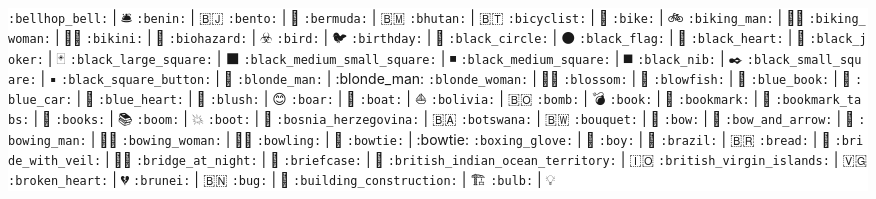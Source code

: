 `:bellhop_bell:` | :bellhop_bell:
`:benin:` | :benin:
`:bento:` | :bento:
`:bermuda:` | :bermuda:
`:bhutan:` | :bhutan:
`:bicyclist:` | :bicyclist:
`:bike:` | :bike:
`:biking_man:` | :biking_man:
`:biking_woman:` | :biking_woman:
`:bikini:` | :bikini:
`:biohazard:` | :biohazard:
`:bird:` | :bird:
`:birthday:` | :birthday:
`:black_circle:` | :black_circle:
`:black_flag:` | :black_flag:
`:black_heart:` | :black_heart:
`:black_joker:` | :black_joker:
`:black_large_square:` | :black_large_square:
`:black_medium_small_square:` | :black_medium_small_square:
`:black_medium_square:` | :black_medium_square:
`:black_nib:` | :black_nib:
`:black_small_square:` | :black_small_square:
`:black_square_button:` | :black_square_button:
`:blonde_man:` | :blonde_man:
`:blonde_woman:` | :blonde_woman:
`:blossom:` | :blossom:
`:blowfish:` | :blowfish:
`:blue_book:` | :blue_book:
`:blue_car:` | :blue_car:
`:blue_heart:` | :blue_heart:
`:blush:` | :blush:
`:boar:` | :boar:
`:boat:` | :boat:
`:bolivia:` | :bolivia:
`:bomb:` | :bomb:
`:book:` | :book:
`:bookmark:` | :bookmark:
`:bookmark_tabs:` | :bookmark_tabs:
`:books:` | :books:
`:boom:` | :boom:
`:boot:` | :boot:
`:bosnia_herzegovina:` | :bosnia_herzegovina:
`:botswana:` | :botswana:
`:bouquet:` | :bouquet:
`:bow:` | :bow:
`:bow_and_arrow:` | :bow_and_arrow:
`:bowing_man:` | :bowing_man:
`:bowing_woman:` | :bowing_woman:
`:bowling:` | :bowling:
`:bowtie:` | :bowtie:
`:boxing_glove:` | :boxing_glove:
`:boy:` | :boy:
`:brazil:` | :brazil:
`:bread:` | :bread:
`:bride_with_veil:` | :bride_with_veil:
`:bridge_at_night:` | :bridge_at_night:
`:briefcase:` | :briefcase:
`:british_indian_ocean_territory:` | :british_indian_ocean_territory:
`:british_virgin_islands:` | :british_virgin_islands:
`:broken_heart:` | :broken_heart:
`:brunei:` | :brunei:
`:bug:` | :bug:
`:building_construction:` | :building_construction:
`:bulb:` | :bulb: